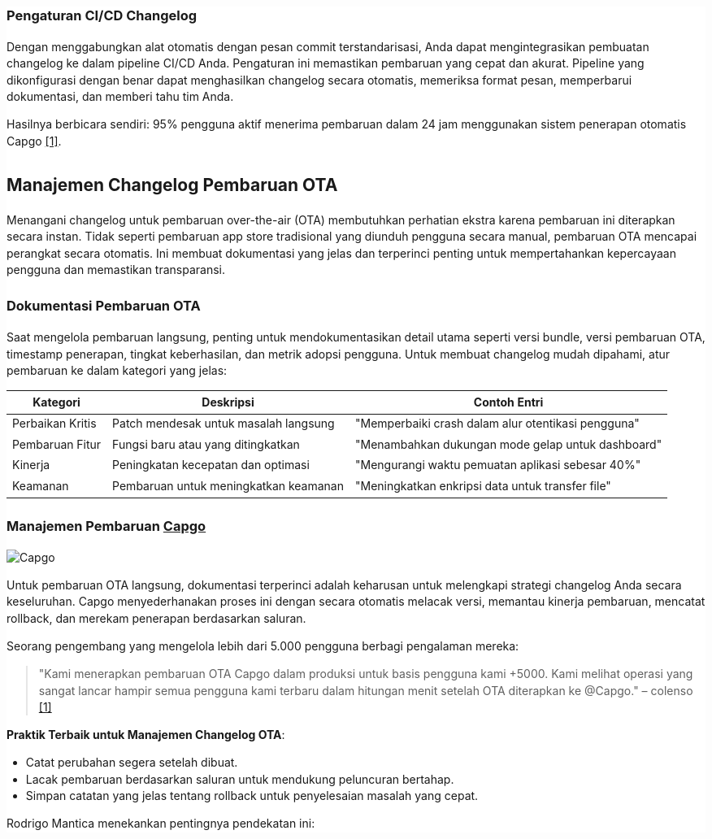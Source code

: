 ### Pengaturan CI/CD Changelog

Dengan menggabungkan alat otomatis dengan pesan commit terstandarisasi, Anda dapat mengintegrasikan pembuatan changelog ke dalam pipeline CI/CD Anda. Pengaturan ini memastikan pembaruan yang cepat dan akurat. Pipeline yang dikonfigurasi dengan benar dapat menghasilkan changelog secara otomatis, memeriksa format pesan, memperbarui dokumentasi, dan memberi tahu tim Anda.

Hasilnya berbicara sendiri: 95% pengguna aktif menerima pembaruan dalam 24 jam menggunakan sistem penerapan otomatis Capgo [\[1\]](https://capgo.app/).

## Manajemen Changelog Pembaruan OTA

Menangani changelog untuk pembaruan over-the-air (OTA) membutuhkan perhatian ekstra karena pembaruan ini diterapkan secara instan. Tidak seperti pembaruan app store tradisional yang diunduh pengguna secara manual, pembaruan OTA mencapai perangkat secara otomatis. Ini membuat dokumentasi yang jelas dan terperinci penting untuk mempertahankan kepercayaan pengguna dan memastikan transparansi.

### Dokumentasi Pembaruan OTA

Saat mengelola pembaruan langsung, penting untuk mendokumentasikan detail utama seperti versi bundle, versi pembaruan OTA, timestamp penerapan, tingkat keberhasilan, dan metrik adopsi pengguna. Untuk membuat changelog mudah dipahami, atur pembaruan ke dalam kategori yang jelas:

| Kategori | Deskripsi | Contoh Entri |
| --- | --- | --- |
| Perbaikan Kritis | Patch mendesak untuk masalah langsung | "Memperbaiki crash dalam alur otentikasi pengguna" |
| Pembaruan Fitur | Fungsi baru atau yang ditingkatkan | "Menambahkan dukungan mode gelap untuk dashboard" |
| Kinerja | Peningkatan kecepatan dan optimasi | "Mengurangi waktu pemuatan aplikasi sebesar 40%" |
| Keamanan | Pembaruan untuk meningkatkan keamanan | "Meningkatkan enkripsi data untuk transfer file" |

### Manajemen Pembaruan [Capgo](https://capgo.app/)

![Capgo](https://mars-images.imgix.net/seobot/screenshots/capgo.app-26aea05b7e2e737b790a9becb40f7bc5-2025-03-27.jpg?auto=compress)

Untuk pembaruan OTA langsung, dokumentasi terperinci adalah keharusan untuk melengkapi strategi changelog Anda secara keseluruhan. Capgo menyederhanakan proses ini dengan secara otomatis melacak versi, memantau kinerja pembaruan, mencatat rollback, dan merekam penerapan berdasarkan saluran.

Seorang pengembang yang mengelola lebih dari 5.000 pengguna berbagi pengalaman mereka:

> "Kami menerapkan pembaruan OTA Capgo dalam produksi untuk basis pengguna kami +5000. Kami melihat operasi yang sangat lancar hampir semua pengguna kami terbaru dalam hitungan menit setelah OTA diterapkan ke @Capgo." – colenso [\[1\]](https://capgo.app/)

**Praktik Terbaik untuk Manajemen Changelog OTA**:

- Catat perubahan segera setelah dibuat.
- Lacak pembaruan berdasarkan saluran untuk mendukung peluncuran bertahap.
- Simpan catatan yang jelas tentang rollback untuk penyelesaian masalah yang cepat.

Rodrigo Mantica menekankan pentingnya pendekatan ini:
